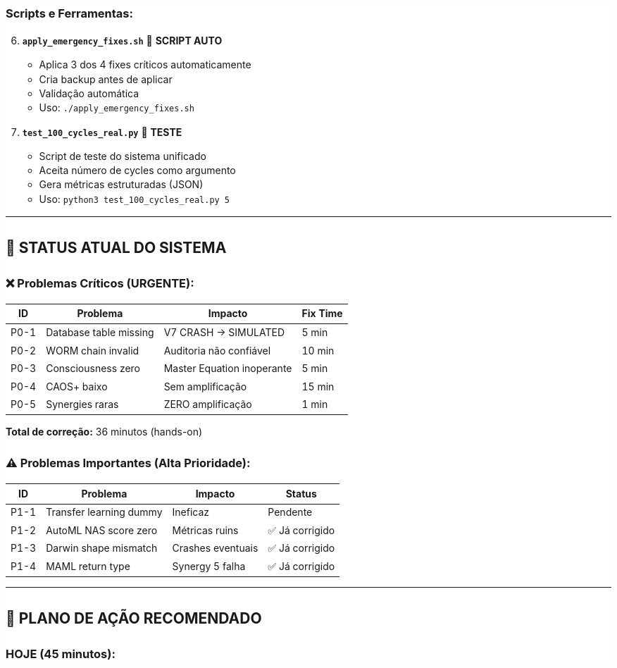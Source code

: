 ### Scripts e Ferramentas:

6. **`apply_emergency_fixes.sh`** 🔧 **SCRIPT AUTO**
   - Aplica 3 dos 4 fixes críticos automaticamente
   - Cria backup antes de aplicar
   - Validação automática
   - Uso: `./apply_emergency_fixes.sh`

7. **`test_100_cycles_real.py`** 🧪 **TESTE**
   - Script de teste do sistema unificado
   - Aceita número de cycles como argumento
   - Gera métricas estruturadas (JSON)
   - Uso: `python3 test_100_cycles_real.py 5`

---

## 🚦 STATUS ATUAL DO SISTEMA

### ❌ Problemas Críticos (URGENTE):

| ID | Problema | Impacto | Fix Time |
|----|----------|---------|----------|
| P0-1 | Database table missing | V7 CRASH → SIMULATED | 5 min |
| P0-2 | WORM chain invalid | Auditoria não confiável | 10 min |
| P0-3 | Consciousness zero | Master Equation inoperante | 5 min |
| P0-4 | CAOS+ baixo | Sem amplificação | 15 min |
| P0-5 | Synergies raras | ZERO amplificação | 1 min |

**Total de correção:** 36 minutos (hands-on)

### ⚠️ Problemas Importantes (Alta Prioridade):

| ID | Problema | Impacto | Status |
|----|----------|---------|--------|
| P1-1 | Transfer learning dummy | Ineficaz | Pendente |
| P1-2 | AutoML NAS score zero | Métricas ruins | ✅ Já corrigido |
| P1-3 | Darwin shape mismatch | Crashes eventuais | ✅ Já corrigido |
| P1-4 | MAML return type | Synergy 5 falha | ✅ Já corrigido |

---

## 🎯 PLANO DE AÇÃO RECOMENDADO

### HOJE (45 minutos):
